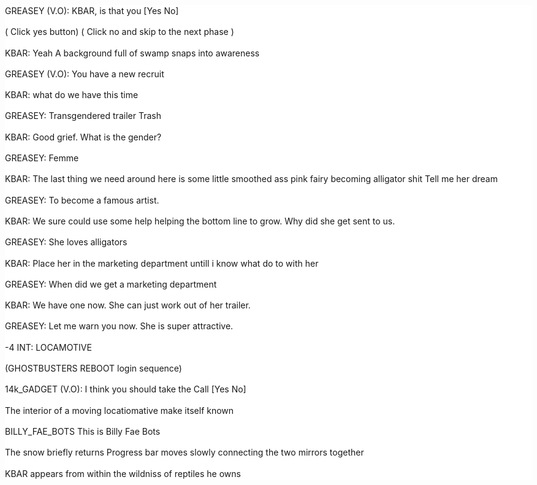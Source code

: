 GREASEY (V.O):
KBAR, is that you 
[Yes No]

( Click yes button)
( Click no and skip to the next phase )

KBAR:
Yeah
A background full of swamp snaps into awareness

GREASEY (V.O):
You have a new recruit

KBAR: what do we have this time

GREASEY: Transgendered trailer Trash

KBAR: Good grief. 
What is the gender?

GREASEY: Femme

KBAR:
The last thing we need around here is some little smoothed ass pink fairy becoming alligator shit
Tell me her dream

GREASEY: To become a famous artist.

KBAR: We sure could use some help helping the bottom line to grow.
Why did she get sent to us.

GREASEY: She loves alligators 

KBAR: Place her in the marketing department untill i know what do to with her

GREASEY: When did we get a marketing department

KBAR: We have one now. She can just work out of her trailer.

GREASEY: Let me warn you now. 
She is super attractive.

-4 INT: LOCAMOTIVE

(GHOSTBUSTERS REBOOT login sequence)

14k_GADGET (V.O):
I think you should take the Call
[Yes No]

The interior of a moving locatiomative make itself known

BILLY_FAE_BOTS
This is Billy Fae Bots

The snow briefly returns
Progress bar moves slowly connecting the two mirrors together

KBAR appears from within the wildniss of reptiles he owns
